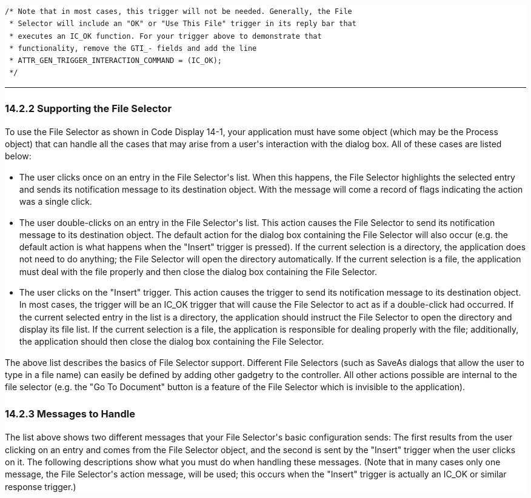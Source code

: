 	/* Note that in most cases, this trigger will not be needed. Generally, the File
	 * Selector will include an "OK" or "Use This File" trigger in its reply bar that
	 * executes an IC_OK function. For your trigger above to demonstrate that
	 * functionality, remove the GTI_- fields and add the line
	 * ATTR_GEN_TRIGGER_INTERACTION_COMMAND = (IC_OK);
	 */

----------
### 14.2.2 Supporting the File Selector
To use the File Selector as shown in Code Display 14-1, your application must 
have some object (which may be the Process object) that can handle all the 
cases that may arise from a user's interaction with the dialog box. All of these 
cases are listed below:

+ The user clicks once on an entry in the File Selector's list.
When this happens, the File Selector highlights the selected entry and 
sends its notification message to its destination object. With the message 
will come a record of flags indicating the action was a single click.

+ The user double-clicks on an entry in the File Selector's list.
This action causes the File Selector to send its notification message to its 
destination object. The default action for the dialog box containing the 
File Selector will also occur (e.g. the default action is what happens when 
the "Insert" trigger is pressed). If the current selection is a directory, the 
application does not need to do anything; the File Selector will open the 
directory automatically. If the current selection is a file, the application 
must deal with the file properly and then close the dialog box containing 
the File Selector.

+ The user clicks on the "Insert" trigger.
This action causes the trigger to send its notification message to its 
destination object. In most cases, the trigger will be an IC_OK trigger 
that will cause the File Selector to act as if a double-click had occurred. 
If the current selected entry in the list is a directory, the application 
should instruct the File Selector to open the directory and display its file 
list. If the current selection is a file, the application is responsible for 
dealing properly with the file; additionally, the application should then 
close the dialog box containing the File Selector.

The above list describes the basics of File Selector support. Different File 
Selectors (such as SaveAs dialogs that allow the user to type in a file name) 
can easily be defined by adding other gadgetry to the controller. All other 
actions possible are internal to the file selector (e.g. the "Go To Document" 
button is a feature of the File Selector which is invisible to the application).

### 14.2.3 Messages to Handle
The list above shows two different messages that your File Selector's basic 
configuration sends: The first results from the user clicking on an entry and comes 
from the File Selector object, and the second is sent by the "Insert" trigger 
when the user clicks on it. The following descriptions show what you must do 
when handling these messages. (Note that in many cases only one message, 
the File Selector's action message, will be used; this occurs when the "Insert" 
trigger is actually an IC_OK or similar response trigger.)
